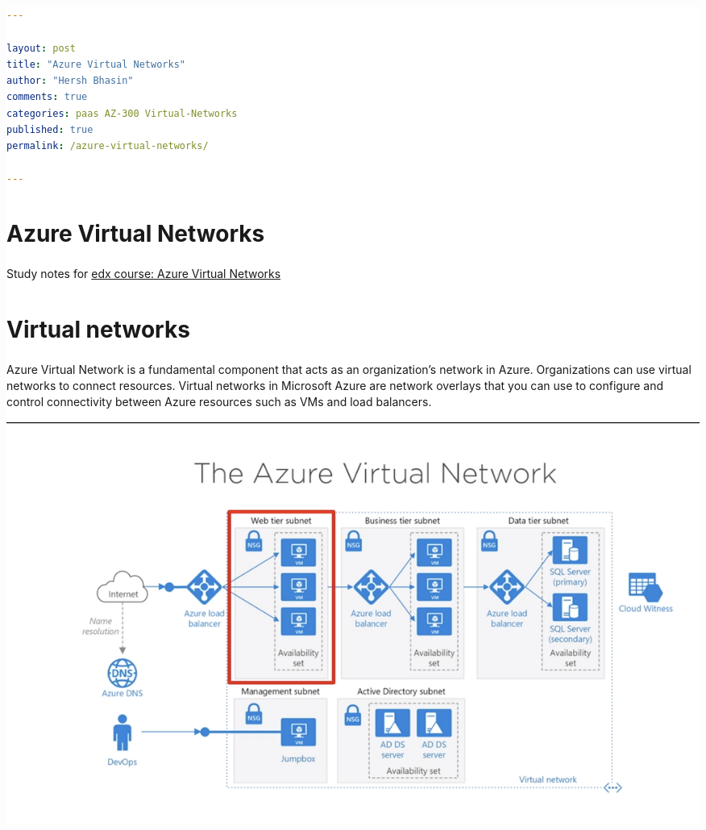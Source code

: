 ```yaml
---

layout: post
title: "Azure Virtual Networks"
author: "Hersh Bhasin"
comments: true
categories: paas AZ-300 Virtual-Networks
published: true
permalink: /azure-virtual-networks/

---
```


# Azure Virtual Networks

Study notes for [edx course: Azure Virtual Networks](https://courses.edx.org/courses/course-v1:Microsoft+AZURE203x+1T2019a/course/)

# Virtual networks

Azure Virtual Network is a fundamental component that acts as an organization’s network in Azure. Organizations can use virtual networks to connect resources. Virtual networks in Microsoft Azure are network overlays that you can use to configure and control connectivity between Azure resources such as VMs and load balancers.

![](..\assets\vnet.PNG)
